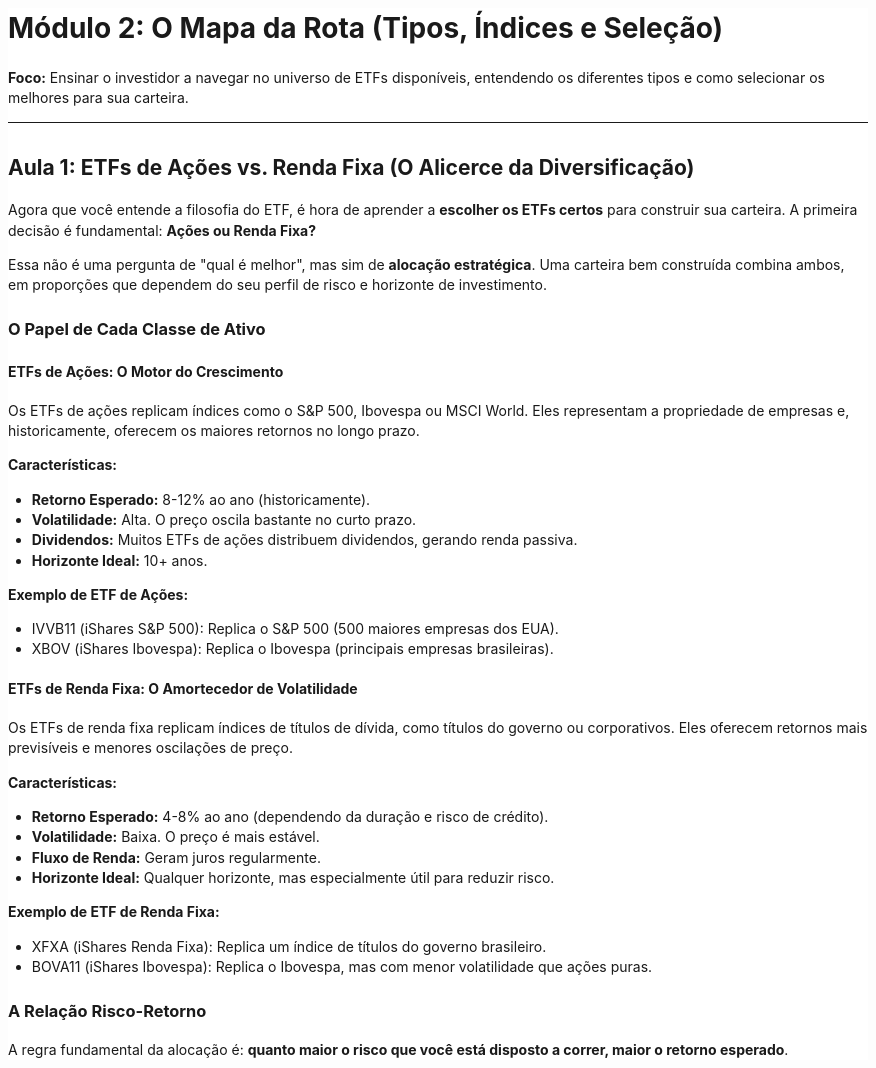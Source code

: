 # Módulo 2: O Mapa da Rota (Tipos, Índices e Seleção)

**Foco:** Ensinar o investidor a navegar no universo de ETFs disponíveis, entendendo os diferentes tipos e como selecionar os melhores para sua carteira.

---

## Aula 1: ETFs de Ações vs. Renda Fixa (O Alicerce da Diversificação)

Agora que você entende a filosofia do ETF, é hora de aprender a **escolher os ETFs certos** para construir sua carteira. A primeira decisão é fundamental: **Ações ou Renda Fixa?**

Essa não é uma pergunta de "qual é melhor", mas sim de **alocação estratégica**. Uma carteira bem construída combina ambos, em proporções que dependem do seu perfil de risco e horizonte de investimento.

### O Papel de Cada Classe de Ativo

#### ETFs de Ações: O Motor do Crescimento

Os ETFs de ações replicam índices como o S&P 500, Ibovespa ou MSCI World. Eles representam a propriedade de empresas e, historicamente, oferecem os maiores retornos no longo prazo.

**Características:**
- **Retorno Esperado:** 8-12% ao ano (historicamente).
- **Volatilidade:** Alta. O preço oscila bastante no curto prazo.
- **Dividendos:** Muitos ETFs de ações distribuem dividendos, gerando renda passiva.
- **Horizonte Ideal:** 10+ anos.

**Exemplo de ETF de Ações:**
- IVVB11 (iShares S&P 500): Replica o S&P 500 (500 maiores empresas dos EUA).
- XBOV (iShares Ibovespa): Replica o Ibovespa (principais empresas brasileiras).

#### ETFs de Renda Fixa: O Amortecedor de Volatilidade

Os ETFs de renda fixa replicam índices de títulos de dívida, como títulos do governo ou corporativos. Eles oferecem retornos mais previsíveis e menores oscilações de preço.

**Características:**
- **Retorno Esperado:** 4-8% ao ano (dependendo da duração e risco de crédito).
- **Volatilidade:** Baixa. O preço é mais estável.
- **Fluxo de Renda:** Geram juros regularmente.
- **Horizonte Ideal:** Qualquer horizonte, mas especialmente útil para reduzir risco.

**Exemplo de ETF de Renda Fixa:**
- XFXA (iShares Renda Fixa): Replica um índice de títulos do governo brasileiro.
- BOVA11 (iShares Ibovespa): Replica o Ibovespa, mas com menor volatilidade que ações puras.

### A Relação Risco-Retorno

A regra fundamental da alocação é: **quanto maior o risco que você está disposto a correr, maior o retorno esperado**.
